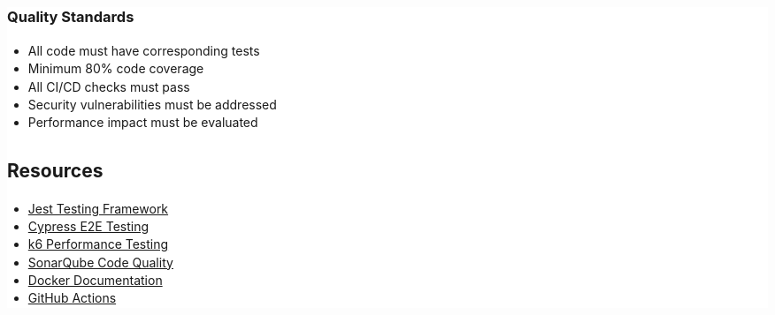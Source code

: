 ### Quality Standards
- All code must have corresponding tests
- Minimum 80% code coverage
- All CI/CD checks must pass
- Security vulnerabilities must be addressed
- Performance impact must be evaluated

## Resources

- [Jest Testing Framework](https://jestjs.io/)
- [Cypress E2E Testing](https://cypress.io/)
- [k6 Performance Testing](https://k6.io/)
- [SonarQube Code Quality](https://sonarqube.org/)
- [Docker Documentation](https://docs.docker.com/)
- [GitHub Actions](https://docs.github.com/en/actions)
